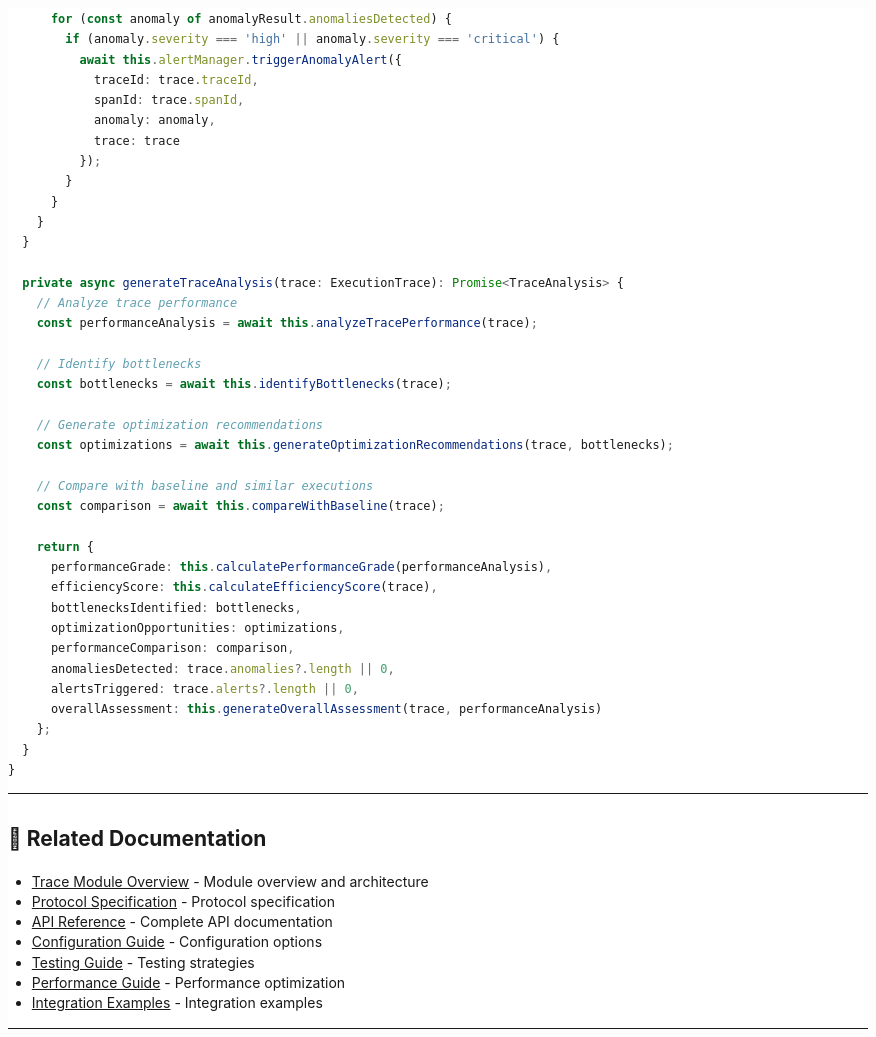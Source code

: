 ```typescript
      for (const anomaly of anomalyResult.anomaliesDetected) {
        if (anomaly.severity === 'high' || anomaly.severity === 'critical') {
          await this.alertManager.triggerAnomalyAlert({
            traceId: trace.traceId,
            spanId: trace.spanId,
            anomaly: anomaly,
            trace: trace
          });
        }
      }
    }
  }

  private async generateTraceAnalysis(trace: ExecutionTrace): Promise<TraceAnalysis> {
    // Analyze trace performance
    const performanceAnalysis = await this.analyzeTracePerformance(trace);
    
    // Identify bottlenecks
    const bottlenecks = await this.identifyBottlenecks(trace);
    
    // Generate optimization recommendations
    const optimizations = await this.generateOptimizationRecommendations(trace, bottlenecks);
    
    // Compare with baseline and similar executions
    const comparison = await this.compareWithBaseline(trace);

    return {
      performanceGrade: this.calculatePerformanceGrade(performanceAnalysis),
      efficiencyScore: this.calculateEfficiencyScore(trace),
      bottlenecksIdentified: bottlenecks,
      optimizationOpportunities: optimizations,
      performanceComparison: comparison,
      anomaliesDetected: trace.anomalies?.length || 0,
      alertsTriggered: trace.alerts?.length || 0,
      overallAssessment: this.generateOverallAssessment(trace, performanceAnalysis)
    };
  }
}
```

---

## 🔗 Related Documentation

- [Trace Module Overview](./README.md) - Module overview and architecture
- [Protocol Specification](./protocol-specification.md) - Protocol specification
- [API Reference](./api-reference.md) - Complete API documentation
- [Configuration Guide](./configuration-guide.md) - Configuration options
- [Testing Guide](./testing-guide.md) - Testing strategies
- [Performance Guide](./performance-guide.md) - Performance optimization
- [Integration Examples](./integration-examples.md) - Integration examples

---